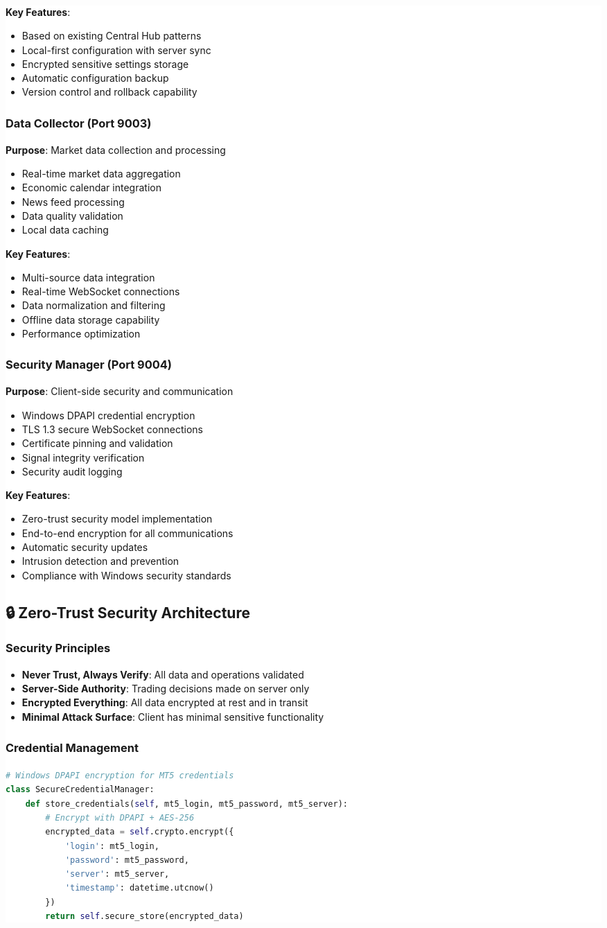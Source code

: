 **Key Features**:
- Based on existing Central Hub patterns
- Local-first configuration with server sync
- Encrypted sensitive settings storage
- Automatic configuration backup
- Version control and rollback capability

### Data Collector (Port 9003)
**Purpose**: Market data collection and processing
- Real-time market data aggregation
- Economic calendar integration
- News feed processing
- Data quality validation
- Local data caching

**Key Features**:
- Multi-source data integration
- Real-time WebSocket connections
- Data normalization and filtering
- Offline data storage capability
- Performance optimization

### Security Manager (Port 9004)
**Purpose**: Client-side security and communication
- Windows DPAPI credential encryption
- TLS 1.3 secure WebSocket connections
- Certificate pinning and validation
- Signal integrity verification
- Security audit logging

**Key Features**:
- Zero-trust security model implementation
- End-to-end encryption for all communications
- Automatic security updates
- Intrusion detection and prevention
- Compliance with Windows security standards

## 🔒 Zero-Trust Security Architecture

### Security Principles
- **Never Trust, Always Verify**: All data and operations validated
- **Server-Side Authority**: Trading decisions made on server only
- **Encrypted Everything**: All data encrypted at rest and in transit
- **Minimal Attack Surface**: Client has minimal sensitive functionality

### Credential Management
```python
# Windows DPAPI encryption for MT5 credentials
class SecureCredentialManager:
    def store_credentials(self, mt5_login, mt5_password, mt5_server):
        # Encrypt with DPAPI + AES-256
        encrypted_data = self.crypto.encrypt({
            'login': mt5_login,
            'password': mt5_password,
            'server': mt5_server,
            'timestamp': datetime.utcnow()
        })
        return self.secure_store(encrypted_data)
```
